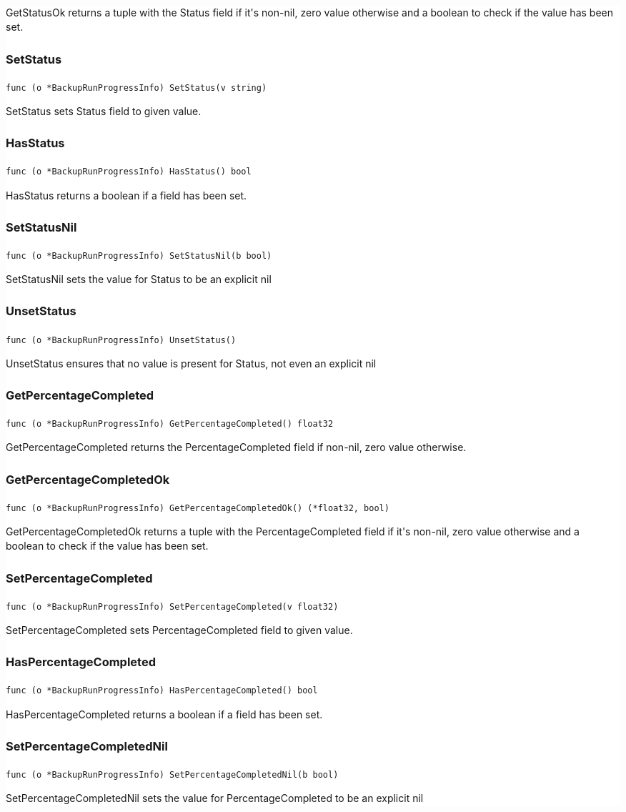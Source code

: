 GetStatusOk returns a tuple with the Status field if it's non-nil, zero value otherwise
and a boolean to check if the value has been set.

### SetStatus

`func (o *BackupRunProgressInfo) SetStatus(v string)`

SetStatus sets Status field to given value.

### HasStatus

`func (o *BackupRunProgressInfo) HasStatus() bool`

HasStatus returns a boolean if a field has been set.

### SetStatusNil

`func (o *BackupRunProgressInfo) SetStatusNil(b bool)`

 SetStatusNil sets the value for Status to be an explicit nil

### UnsetStatus
`func (o *BackupRunProgressInfo) UnsetStatus()`

UnsetStatus ensures that no value is present for Status, not even an explicit nil
### GetPercentageCompleted

`func (o *BackupRunProgressInfo) GetPercentageCompleted() float32`

GetPercentageCompleted returns the PercentageCompleted field if non-nil, zero value otherwise.

### GetPercentageCompletedOk

`func (o *BackupRunProgressInfo) GetPercentageCompletedOk() (*float32, bool)`

GetPercentageCompletedOk returns a tuple with the PercentageCompleted field if it's non-nil, zero value otherwise
and a boolean to check if the value has been set.

### SetPercentageCompleted

`func (o *BackupRunProgressInfo) SetPercentageCompleted(v float32)`

SetPercentageCompleted sets PercentageCompleted field to given value.

### HasPercentageCompleted

`func (o *BackupRunProgressInfo) HasPercentageCompleted() bool`

HasPercentageCompleted returns a boolean if a field has been set.

### SetPercentageCompletedNil

`func (o *BackupRunProgressInfo) SetPercentageCompletedNil(b bool)`

 SetPercentageCompletedNil sets the value for PercentageCompleted to be an explicit nil
